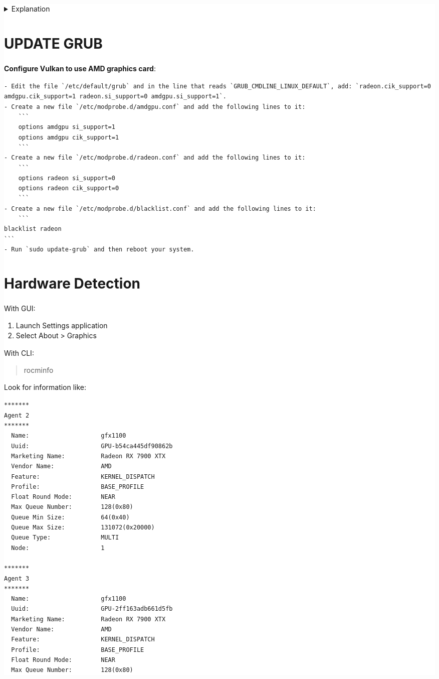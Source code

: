 <details><summary>Explanation</summary></details>

# UPDATE GRUB

**Configure Vulkan to use AMD graphics card**:

    - Edit the file `/etc/default/grub` and in the line that reads `GRUB_CMDLINE_LINUX_DEFAULT`, add: `radeon.cik_support=0 amdgpu.cik_support=1 radeon.si_support=0 amdgpu.si_support=1`.
    - Create a new file `/etc/modprobe.d/amdgpu.conf` and add the following lines to it:
        ```
        options amdgpu si_support=1
        options amdgpu cik_support=1
        ```
    - Create a new file `/etc/modprobe.d/radeon.conf` and add the following lines to it:
        ```
        options radeon si_support=0
        options radeon cik_support=0
        ```
    - Create a new file `/etc/modprobe.d/blacklist.conf` and add the following lines to it:
        ```
	blacklist radeon
	```
    - Run `sudo update-grub` and then reboot your system.

# Hardware Detection

With GUI:

1. Launch Settings application
2. Select About > Graphics

With CLI:

> rocminfo

Look for information like:

```
*******                  
Agent 2                  
*******                  
  Name:                    gfx1100                            
  Uuid:                    GPU-b54ca445df90862b               
  Marketing Name:          Radeon RX 7900 XTX                 
  Vendor Name:             AMD 
  Feature:                 KERNEL_DISPATCH                    
  Profile:                 BASE_PROFILE                       
  Float Round Mode:        NEAR                               
  Max Queue Number:        128(0x80)                          
  Queue Min Size:          64(0x40)                           
  Queue Max Size:          131072(0x20000)                    
  Queue Type:              MULTI                              
  Node:                    1 

*******                  
Agent 3                  
*******                  
  Name:                    gfx1100                            
  Uuid:                    GPU-2ff163adb661d5fb               
  Marketing Name:          Radeon RX 7900 XTX                 
  Vendor Name:             AMD        
  Feature:                 KERNEL_DISPATCH                    
  Profile:                 BASE_PROFILE                       
  Float Round Mode:        NEAR                               
  Max Queue Number:        128(0x80)                          
```